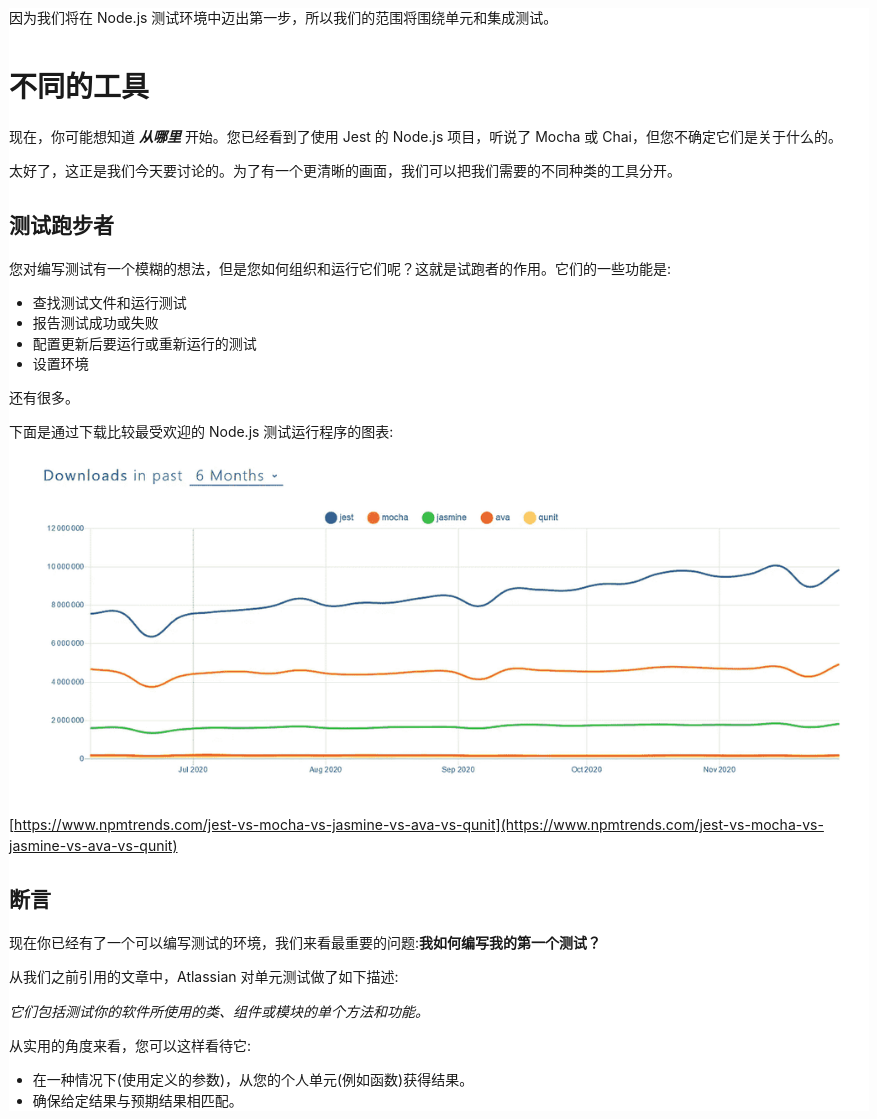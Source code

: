 因为我们将在 Node.js 测试环境中迈出第一步，所以我们的范围将围绕单元和集成测试。

# 不同的工具

现在，你可能想知道 ***从哪里*** 开始。您已经看到了使用 Jest 的 Node.js 项目，听说了 Mocha 或 Chai，但您不确定它们是关于什么的。

太好了，这正是我们今天要讨论的。为了有一个更清晰的画面，我们可以把我们需要的不同种类的工具分开。

## 测试跑步者

您对编写测试有一个模糊的想法，但是您如何组织和运行它们呢？这就是试跑者的作用。它们的一些功能是:

*   查找测试文件和运行测试
*   报告测试成功或失败
*   配置更新后要运行或重新运行的测试
*   设置环境

还有很多。

下面是通过下载比较最受欢迎的 Node.js 测试运行程序的图表:

![](img/dc5f5de145239e6ce12bb53e21b2b39a.png)

[https://www.npmtrends.com/jest-vs-mocha-vs-jasmine-vs-ava-vs-qunit](https://www.npmtrends.com/jest-vs-mocha-vs-jasmine-vs-ava-vs-qunit)

## 断言

现在你已经有了一个可以编写测试的环境，我们来看最重要的问题:**我如何编写我的第一个测试？**

从我们之前引用的文章中，Atlassian 对单元测试做了如下描述:

*它们包括测试你的软件所使用的类、组件或模块的单个方法和功能。*

从实用的角度来看，您可以这样看待它:

*   在一种情况下(使用定义的参数)，从您的个人单元(例如函数)获得结果。
*   确保给定结果与预期结果相匹配。
